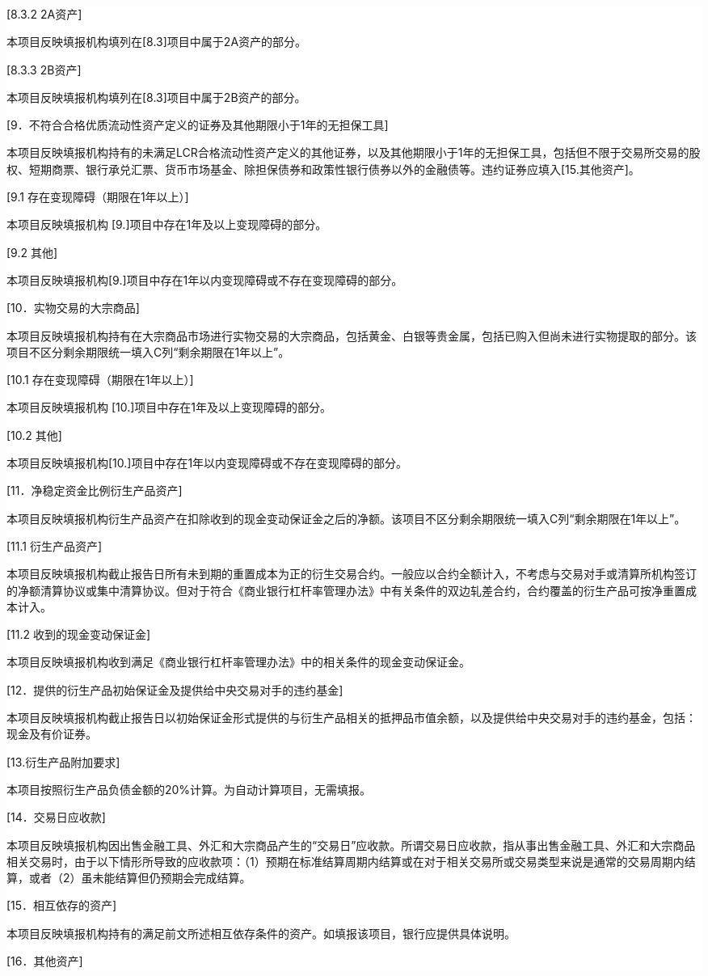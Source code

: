 [8.3.2 2A资产]

本项目反映填报机构填列在[8.3]项目中属于2A资产的部分。

[8.3.3 2B资产]

本项目反映填报机构填列在[8.3]项目中属于2B资产的部分。

[9．不符合合格优质流动性资产定义的证券及其他期限小于1年的无担保工具]

本项目反映填报机构持有的未满足LCR合格流动性资产定义的其他证券，以及其他期限小于1年的无担保工具，包括但不限于交易所交易的股权、短期商票、银行承兑汇票、货币市场基金、除担保债券和政策性银行债券以外的金融债等。违约证券应填入[15.其他资产]。

[9.1 存在变现障碍（期限在1年以上）]

本项目反映填报机构 [9.]项目中存在1年及以上变现障碍的部分。

[9.2 其他]

本项目反映填报机构[9.]项目中存在1年以内变现障碍或不存在变现障碍的部分。

[10．实物交易的大宗商品]

本项目反映填报机构持有在大宗商品市场进行实物交易的大宗商品，包括黄金、白银等贵金属，包括已购入但尚未进行实物提取的部分。该项目不区分剩余期限统一填入C列“剩余期限在1年以上”。

[10.1 存在变现障碍（期限在1年以上）]

本项目反映填报机构 [10.]项目中存在1年及以上变现障碍的部分。

[10.2 其他]

本项目反映填报机构[10.]项目中存在1年以内变现障碍或不存在变现障碍的部分。

[11．净稳定资金比例衍生产品资产]

本项目反映填报机构衍生产品资产在扣除收到的现金变动保证金之后的净额。该项目不区分剩余期限统一填入C列“剩余期限在1年以上”。

[11.1 衍生产品资产]

本项目反映填报机构截止报告日所有未到期的重置成本为正的衍生交易合约。一般应以合约全额计入，不考虑与交易对手或清算所机构签订的净额清算协议或集中清算协议。但对于符合《商业银行杠杆率管理办法》中有关条件的双边轧差合约，合约覆盖的衍生产品可按净重置成本计入。

[11.2 收到的现金变动保证金]

本项目反映填报机构收到满足《商业银行杠杆率管理办法》中的相关条件的现金变动保证金。

[12．提供的衍生产品初始保证金及提供给中央交易对手的违约基金]

本项目反映填报机构截止报告日以初始保证金形式提供的与衍生产品相关的抵押品市值余额，以及提供给中央交易对手的违约基金，包括：现金及有价证券。

[13.衍生产品附加要求]

本项目按照衍生产品负债金额的20%计算。为自动计算项目，无需填报。

[14．交易日应收款]

本项目反映填报机构因出售金融工具、外汇和大宗商品产生的“交易日”应收款。所谓交易日应收款，指从事出售金融工具、外汇和大宗商品相关交易时，由于以下情形所导致的应收款项：（1）预期在标准结算周期内结算或在对于相关交易所或交易类型来说是通常的交易周期内结算，或者（2）虽未能结算但仍预期会完成结算。

[15．相互依存的资产]

本项目反映填报机构持有的满足前文所述相互依存条件的资产。如填报该项目，银行应提供具体说明。

[16．其他资产]

